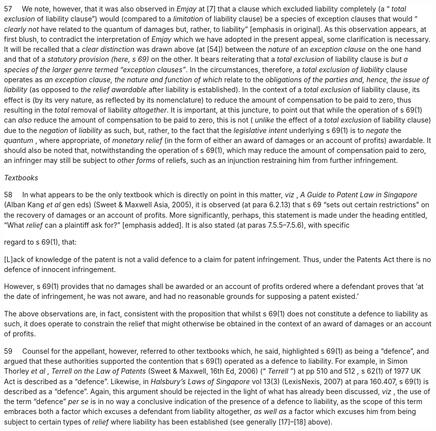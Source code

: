 57     We note, however, that it was also observed in _Emjay_ at [7] that a clause which excluded liability completely (a “ _total exclusion_ of liability clause”) would (compared to a _limitation_ of liability clause) be a species of exception clauses that would “ _clearly not_ have related to the quantum of damages but, rather, to liability” [emphasis in original]. As this observation appears, at first blush, to contradict the interpretation of _Emjay_ which we have adopted in the present appeal, some clarification is necessary. It will be recalled that a _clear distinction_ was drawn above (at [54]) between the _nature_ of an _exception clause_ on the one hand and that of a _statutory provision (here, s 69)_ on the other. It bears reiterating that a _total exclusion_ of liability clause is _but a species of the larger genre termed “exception clauses”_. In the circumstances, therefore, a _total exclusion of liability_ clause operates as _an exception clause, the nature and function of which_ relate to the _obligations of the parties and, hence, the issue of liability_ (as opposed to _the relief awardable_ after liability is established). In the context of a _total exclusion_ of liability clause, its effect is (by its very nature, as reflected by its nomenclature) to reduce the amount of compensation to be paid to zero, thus resulting in the _total_ removal of liability _altogether_. It is important, at this juncture, to point out that while the operation of s 69(1) can _also_ reduce the amount of compensation to be paid to zero, this is not ( _unlike_ the effect of a _total exclusion_ of liability clause) due to the _negation_ of _liability_ as such, but, rather, to the fact that the _legislative intent_ underlying s 69(1) is to _negate_ the _quantum_ , where appropriate, of _monetary relief_ (in the form of either an award of damages or an account of profits) awardable. It should also be noted that, notwithstanding the operation of s 69(1), which may reduce the amount of compensation paid to zero, an infringer may still be subject to _other forms_ of reliefs, such as an injunction restraining him from further infringement. 

_Textbooks_ 

58     In what appears to be the only textbook which is directly on point in this matter, _viz_ , _A Guide to Patent Law in Singapore_ (Alban Kang _et al_ gen eds) (Sweet & Maxwell Asia, 2005), it is observed (at para 6.2.13) that s 69 “sets out certain restrictions” on the recovery of damages or an account of profits. More significantly, perhaps, this statement is made under the heading entitled, “What _relief_ can a plaintiff ask for?” [emphasis added]. It is also stated (at paras 7.5.5–7.5.6), with specific 


regard to s 69(1), that: 

 [L]ack of knowledge of the patent is not a valid defence to a claim for patent infringement. Thus, under the Patents Act there is no defence of innocent infringement. 

 However, s 69(1) provides that no damages shall be awarded or an account of profits ordered where a defendant proves that ‘at the date of infringement, he was not aware, and had no reasonable grounds for supposing a patent existed.’ 

The above observations are, in fact, consistent with the proposition that whilst s 69(1) does not constitute a defence to liability as such, it does operate to constrain the relief that might otherwise be obtained in the context of an award of damages or an account of profits. 

59     Counsel for the appellant, however, referred to other textbooks which, he said, highlighted s 69(1) as being a “defence”, and argued that these authorities supported the contention that s 69(1) operated as a defence to liability. For example, in Simon Thorley _et al_ , _Terrell on the Law of Patents_ (Sweet & Maxwell, 16th Ed, 2006) (“ _Terrell_ ”) at pp 510 and 512 _,_ s 62(1) of 1977 UK Act is described as a “defence”. Likewise, in _Halsbury’s Laws of Singapore_ vol 13(3) (LexisNexis, 2007) at para 160.407, s 69(1) is described as a “defence”. Again, this argument should be rejected in the light of what has already been discussed, _viz_ , the use of the term “defence” _per se_ is in no way a conclusive indication of the presence of a defence to liability, as the scope of this term embraces both a factor which excuses a defendant from liability altogether, _as well as_ a factor which excuses him from being subject to certain types of _relief_ where liability has been established (see generally [17]–[18] above). 
